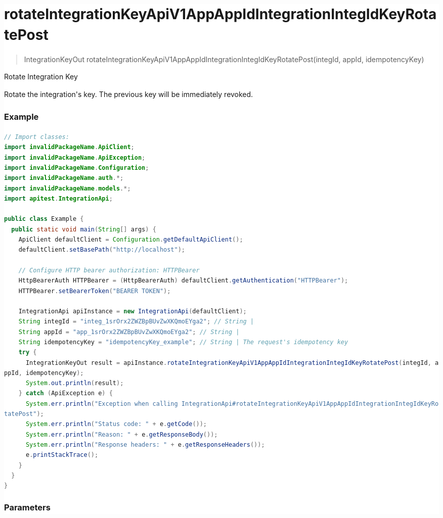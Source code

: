 <a name="rotateIntegrationKeyApiV1AppAppIdIntegrationIntegIdKeyRotatePost"></a>
# **rotateIntegrationKeyApiV1AppAppIdIntegrationIntegIdKeyRotatePost**
> IntegrationKeyOut rotateIntegrationKeyApiV1AppAppIdIntegrationIntegIdKeyRotatePost(integId, appId, idempotencyKey)

Rotate Integration Key

Rotate the integration&#39;s key. The previous key will be immediately revoked.

### Example
```java
// Import classes:
import invalidPackageName.ApiClient;
import invalidPackageName.ApiException;
import invalidPackageName.Configuration;
import invalidPackageName.auth.*;
import invalidPackageName.models.*;
import apitest.IntegrationApi;

public class Example {
  public static void main(String[] args) {
    ApiClient defaultClient = Configuration.getDefaultApiClient();
    defaultClient.setBasePath("http://localhost");
    
    // Configure HTTP bearer authorization: HTTPBearer
    HttpBearerAuth HTTPBearer = (HttpBearerAuth) defaultClient.getAuthentication("HTTPBearer");
    HTTPBearer.setBearerToken("BEARER TOKEN");

    IntegrationApi apiInstance = new IntegrationApi(defaultClient);
    String integId = "integ_1srOrx2ZWZBpBUvZwXKQmoEYga2"; // String | 
    String appId = "app_1srOrx2ZWZBpBUvZwXKQmoEYga2"; // String | 
    String idempotencyKey = "idempotencyKey_example"; // String | The request's idempotency key
    try {
      IntegrationKeyOut result = apiInstance.rotateIntegrationKeyApiV1AppAppIdIntegrationIntegIdKeyRotatePost(integId, appId, idempotencyKey);
      System.out.println(result);
    } catch (ApiException e) {
      System.err.println("Exception when calling IntegrationApi#rotateIntegrationKeyApiV1AppAppIdIntegrationIntegIdKeyRotatePost");
      System.err.println("Status code: " + e.getCode());
      System.err.println("Reason: " + e.getResponseBody());
      System.err.println("Response headers: " + e.getResponseHeaders());
      e.printStackTrace();
    }
  }
}
```

### Parameters
